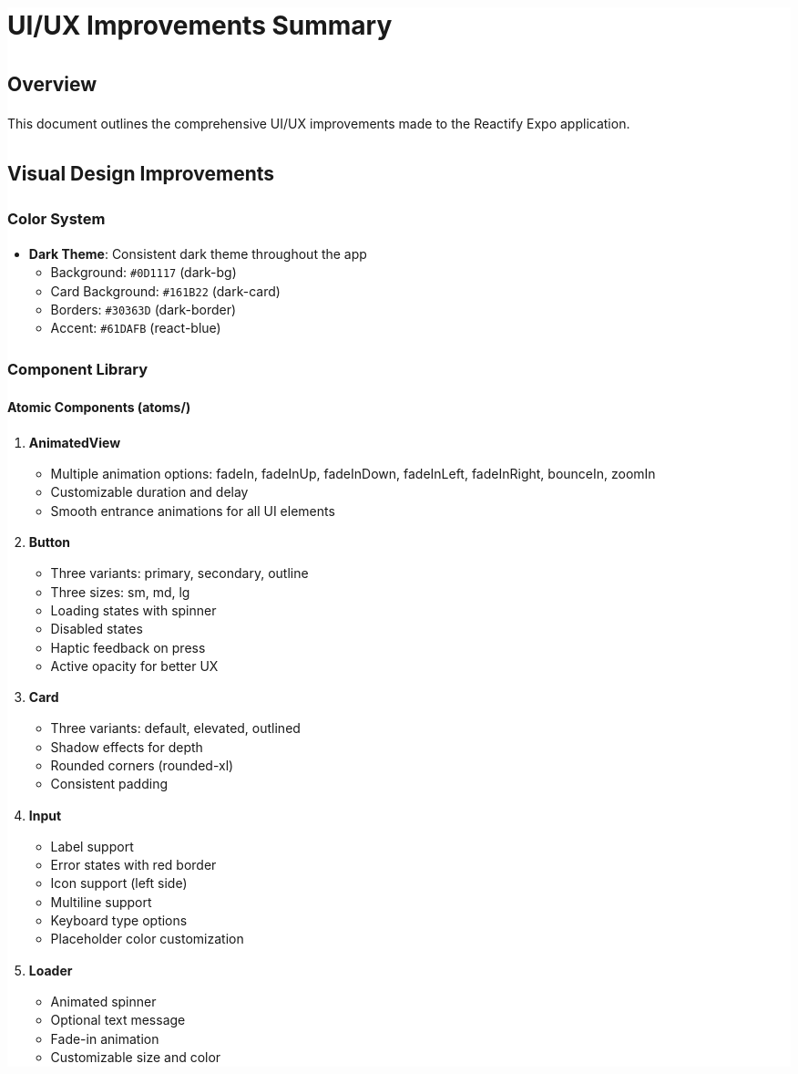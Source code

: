 # UI/UX Improvements Summary

## Overview
This document outlines the comprehensive UI/UX improvements made to the Reactify Expo application.

## Visual Design Improvements

### Color System
- **Dark Theme**: Consistent dark theme throughout the app
  - Background: `#0D1117` (dark-bg)
  - Card Background: `#161B22` (dark-card)
  - Borders: `#30363D` (dark-border)
  - Accent: `#61DAFB` (react-blue)

### Component Library

#### Atomic Components (atoms/)

1. **AnimatedView**
   - Multiple animation options: fadeIn, fadeInUp, fadeInDown, fadeInLeft, fadeInRight, bounceIn, zoomIn
   - Customizable duration and delay
   - Smooth entrance animations for all UI elements

2. **Button**
   - Three variants: primary, secondary, outline
   - Three sizes: sm, md, lg
   - Loading states with spinner
   - Disabled states
   - Haptic feedback on press
   - Active opacity for better UX

3. **Card**
   - Three variants: default, elevated, outlined
   - Shadow effects for depth
   - Rounded corners (rounded-xl)
   - Consistent padding

4. **Input**
   - Label support
   - Error states with red border
   - Icon support (left side)
   - Multiline support
   - Keyboard type options
   - Placeholder color customization

5. **Loader**
   - Animated spinner
   - Optional text message
   - Fade-in animation
   - Customizable size and color
